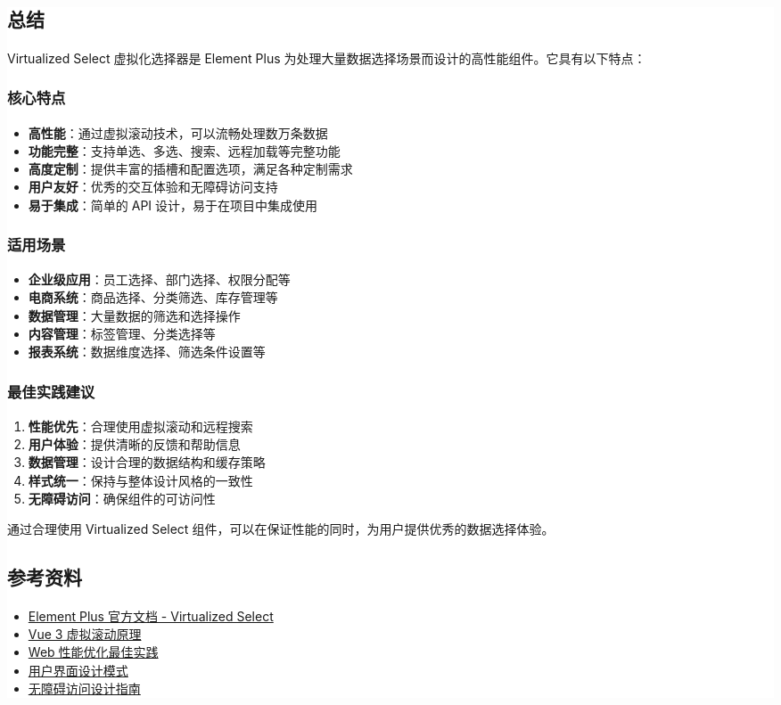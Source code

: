 ## 总结

Virtualized Select 虚拟化选择器是 Element Plus 为处理大量数据选择场景而设计的高性能组件。它具有以下特点：

### 核心特点

- **高性能**：通过虚拟滚动技术，可以流畅处理数万条数据
- **功能完整**：支持单选、多选、搜索、远程加载等完整功能
- **高度定制**：提供丰富的插槽和配置选项，满足各种定制需求
- **用户友好**：优秀的交互体验和无障碍访问支持
- **易于集成**：简单的 API 设计，易于在项目中集成使用

### 适用场景

- **企业级应用**：员工选择、部门选择、权限分配等
- **电商系统**：商品选择、分类筛选、库存管理等
- **数据管理**：大量数据的筛选和选择操作
- **内容管理**：标签管理、分类选择等
- **报表系统**：数据维度选择、筛选条件设置等

### 最佳实践建议

1. **性能优先**：合理使用虚拟滚动和远程搜索
2. **用户体验**：提供清晰的反馈和帮助信息
3. **数据管理**：设计合理的数据结构和缓存策略
4. **样式统一**：保持与整体设计风格的一致性
5. **无障碍访问**：确保组件的可访问性

通过合理使用 Virtualized Select 组件，可以在保证性能的同时，为用户提供优秀的数据选择体验。

## 参考资料

- [Element Plus 官方文档 - Virtualized Select](https://element-plus.org/zh-CN/component/select-v2.html)
- [Vue 3 虚拟滚动原理](https://vuejs.org/guide/extras/virtual-scrolling.html)
- [Web 性能优化最佳实践](https://web.dev/performance/)
- [用户界面设计模式](https://ui-patterns.com/patterns/Dropdown)
- [无障碍访问设计指南](https://www.w3.org/WAI/WCAG21/quickref/)